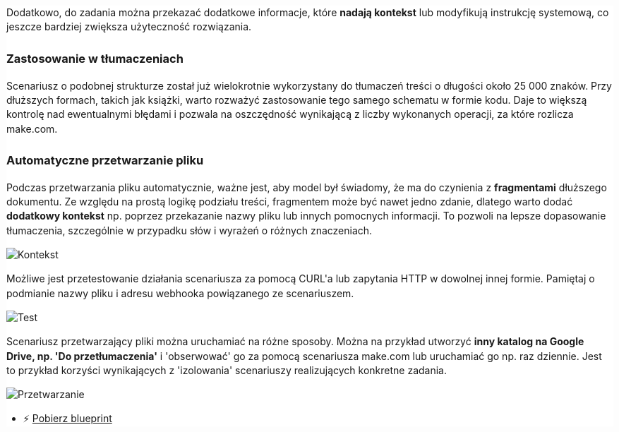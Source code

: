 Dodatkowo, do zadania można przekazać dodatkowe informacje, które **nadają kontekst** lub modyfikują instrukcję systemową, co jeszcze bardziej zwiększa użyteczność rozwiązania.

### Zastosowanie w tłumaczeniach

Scenariusz o podobnej strukturze został już wielokrotnie wykorzystany do tłumaczeń treści o długości około 25 000 znaków. Przy dłuższych formach, takich jak książki, warto rozważyć zastosowanie tego samego schematu w formie kodu. Daje to większą kontrolę nad ewentualnymi błędami i pozwala na oszczędność wynikającą z liczby wykonanych operacji, za które rozlicza make.com.


### Automatyczne przetwarzanie pliku

Podczas przetwarzania pliku automatycznie, ważne jest, aby model był świadomy, że ma do czynienia z **fragmentami** dłuższego dokumentu. Ze względu na prostą logikę podziału treści, fragmentem może być nawet jedno zdanie, dlatego warto dodać **dodatkowy kontekst** np. poprzez przekazanie nazwy pliku lub innych pomocnych informacji. To pozwoli na lepsze dopasowanie tłumaczenia, szczególnie w przypadku słów i wyrażeń o różnych znaczeniach. 

![Kontekst](https://cloud.overment.com/prompt-e7738b20-3.png)

Możliwe jest przetestowanie działania scenariusza za pomocą CURL'a lub zapytania HTTP w dowolnej innej formie. Pamiętaj o podmianie nazwy pliku i adresu webhooka powiązanego ze scenariuszem. 

![Test](https://cloud.overment.com/curl-2d752ffc-b.png)

Scenariusz przetwarzający pliki można uruchamiać na różne sposoby. Można na przykład utworzyć **inny katalog na Google Drive, np. 'Do przetłumaczenia'** i 'obserwować' go za pomocą scenariusza make.com lub uruchamiać go np. raz dziennie. Jest to przykład korzyści wynikających z 'izolowania' scenariuszy realizujących konkretne zadania. 

![Przetwarzanie](https://cloud.overment.com/process-e7445b93-a.png)

- ⚡ [Pobierz blueprint](https://cloud.overment.com/aidevs_watch_folder-1695994706.json)

